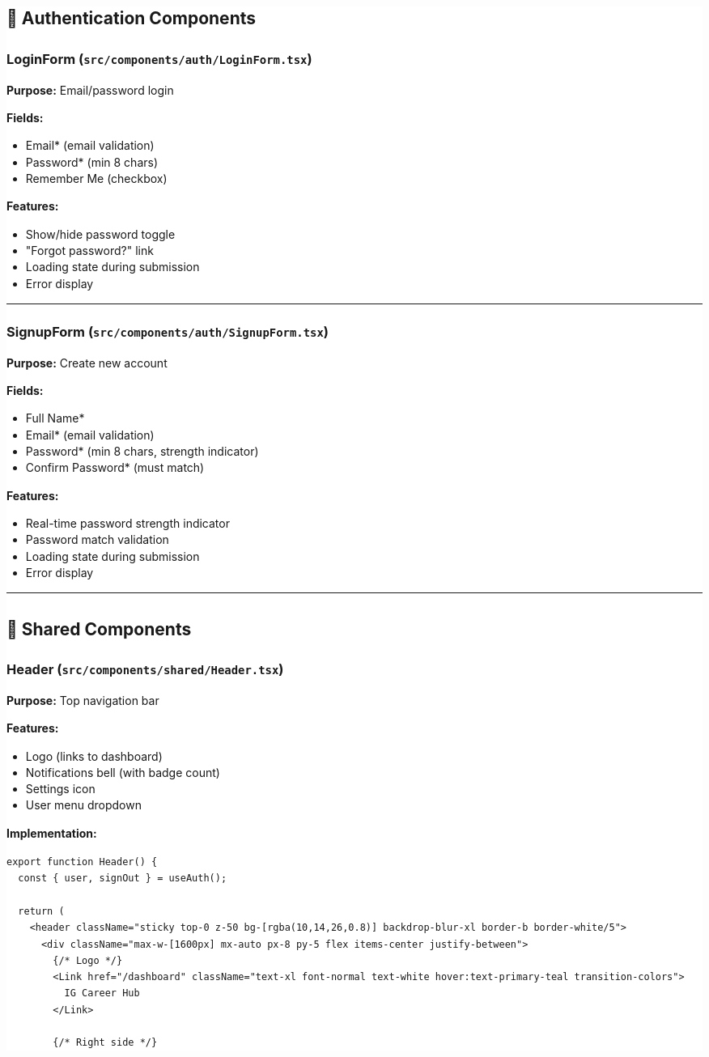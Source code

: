 
## 🔐 Authentication Components

### LoginForm (`src/components/auth/LoginForm.tsx`)

**Purpose:** Email/password login

**Fields:**
- Email* (email validation)
- Password* (min 8 chars)
- Remember Me (checkbox)

**Features:**
- Show/hide password toggle
- "Forgot password?" link
- Loading state during submission
- Error display

---

### SignupForm (`src/components/auth/SignupForm.tsx`)

**Purpose:** Create new account

**Fields:**
- Full Name*
- Email* (email validation)
- Password* (min 8 chars, strength indicator)
- Confirm Password* (must match)

**Features:**
- Real-time password strength indicator
- Password match validation
- Loading state during submission
- Error display

---

## 🎯 Shared Components

### Header (`src/components/shared/Header.tsx`)

**Purpose:** Top navigation bar

**Features:**
- Logo (links to dashboard)
- Notifications bell (with badge count)
- Settings icon
- User menu dropdown

**Implementation:**
```tsx
export function Header() {
  const { user, signOut } = useAuth();
  
  return (
    <header className="sticky top-0 z-50 bg-[rgba(10,14,26,0.8)] backdrop-blur-xl border-b border-white/5">
      <div className="max-w-[1600px] mx-auto px-8 py-5 flex items-center justify-between">
        {/* Logo */}
        <Link href="/dashboard" className="text-xl font-normal text-white hover:text-primary-teal transition-colors">
          IG Career Hub
        </Link>
        
        {/* Right side */}
```